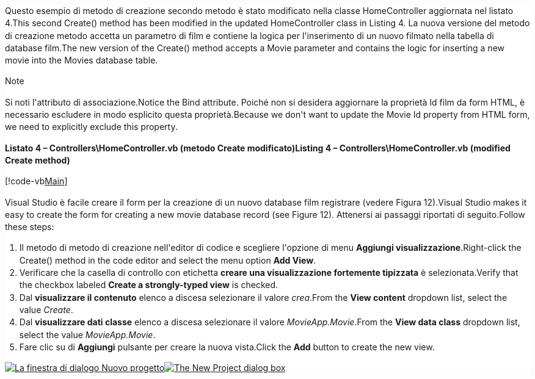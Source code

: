 <span data-ttu-id="e8574-296">Questo esempio di metodo di creazione secondo metodo è stato modificato nella classe HomeController aggiornata nel listato 4.</span><span class="sxs-lookup"><span data-stu-id="e8574-296">This second Create() method has been modified in the updated HomeController class in Listing 4.</span></span> <span data-ttu-id="e8574-297">La nuova versione del metodo di creazione metodo accetta un parametro di film e contiene la logica per l'inserimento di un nuovo filmato nella tabella di database film.</span><span class="sxs-lookup"><span data-stu-id="e8574-297">The new version of the Create() method accepts a Movie parameter and contains the logic for inserting a new movie into the Movies database table.</span></span>

> [!NOTE] 
> 
> <span data-ttu-id="e8574-298">Si noti l'attributo di associazione.</span><span class="sxs-lookup"><span data-stu-id="e8574-298">Notice the Bind attribute.</span></span> <span data-ttu-id="e8574-299">Poiché non si desidera aggiornare la proprietà Id film da form HTML, è necessario escludere in modo esplicito questa proprietà.</span><span class="sxs-lookup"><span data-stu-id="e8574-299">Because we don't want to update the Movie Id property from HTML form, we need to explicitly exclude this property.</span></span>


<span data-ttu-id="e8574-300">**Listato 4 – Controllers\HomeController.vb (metodo Create modificato)**</span><span class="sxs-lookup"><span data-stu-id="e8574-300">**Listing 4 – Controllers\HomeController.vb (modified Create method)**</span></span>

[!code-vb[Main](create-a-movie-database-application-in-15-minutes-with-asp-net-mvc-vb/samples/sample4.vb)]

<span data-ttu-id="e8574-301">Visual Studio è facile creare il form per la creazione di un nuovo database film registrare (vedere Figura 12).</span><span class="sxs-lookup"><span data-stu-id="e8574-301">Visual Studio makes it easy to create the form for creating a new movie database record (see Figure 12).</span></span> <span data-ttu-id="e8574-302">Attenersi ai passaggi riportati di seguito.</span><span class="sxs-lookup"><span data-stu-id="e8574-302">Follow these steps:</span></span>

1. <span data-ttu-id="e8574-303">Il metodo di metodo di creazione nell'editor di codice e scegliere l'opzione di menu **Aggiungi visualizzazione**.</span><span class="sxs-lookup"><span data-stu-id="e8574-303">Right-click the Create() method in the code editor and select the menu option **Add View**.</span></span>
2. <span data-ttu-id="e8574-304">Verificare che la casella di controllo con etichetta **creare una visualizzazione fortemente tipizzata** è selezionata.</span><span class="sxs-lookup"><span data-stu-id="e8574-304">Verify that the checkbox labeled **Create a strongly-typed view** is checked.</span></span>
3. <span data-ttu-id="e8574-305">Dal **visualizzare il contenuto** elenco a discesa selezionare il valore *crea*.</span><span class="sxs-lookup"><span data-stu-id="e8574-305">From the **View content** dropdown list, select the value *Create*.</span></span>
4. <span data-ttu-id="e8574-306">Dal **visualizzare dati classe** elenco a discesa selezionare il valore *MovieApp.Movie*.</span><span class="sxs-lookup"><span data-stu-id="e8574-306">From the **View data class** dropdown list, select the value *MovieApp.Movie*.</span></span>
5. <span data-ttu-id="e8574-307">Fare clic su di **Aggiungi** pulsante per creare la nuova vista.</span><span class="sxs-lookup"><span data-stu-id="e8574-307">Click the **Add** button to create the new view.</span></span>


<span data-ttu-id="e8574-308">[![La finestra di dialogo Nuovo progetto](create-a-movie-database-application-in-15-minutes-with-asp-net-mvc-vb/_static/image12.jpg)](create-a-movie-database-application-in-15-minutes-with-asp-net-mvc-vb/_static/image23.png)</span><span class="sxs-lookup"><span data-stu-id="e8574-308">[![The New Project dialog box](create-a-movie-database-application-in-15-minutes-with-asp-net-mvc-vb/_static/image12.jpg)](create-a-movie-database-application-in-15-minutes-with-asp-net-mvc-vb/_static/image23.png)</span></span>
